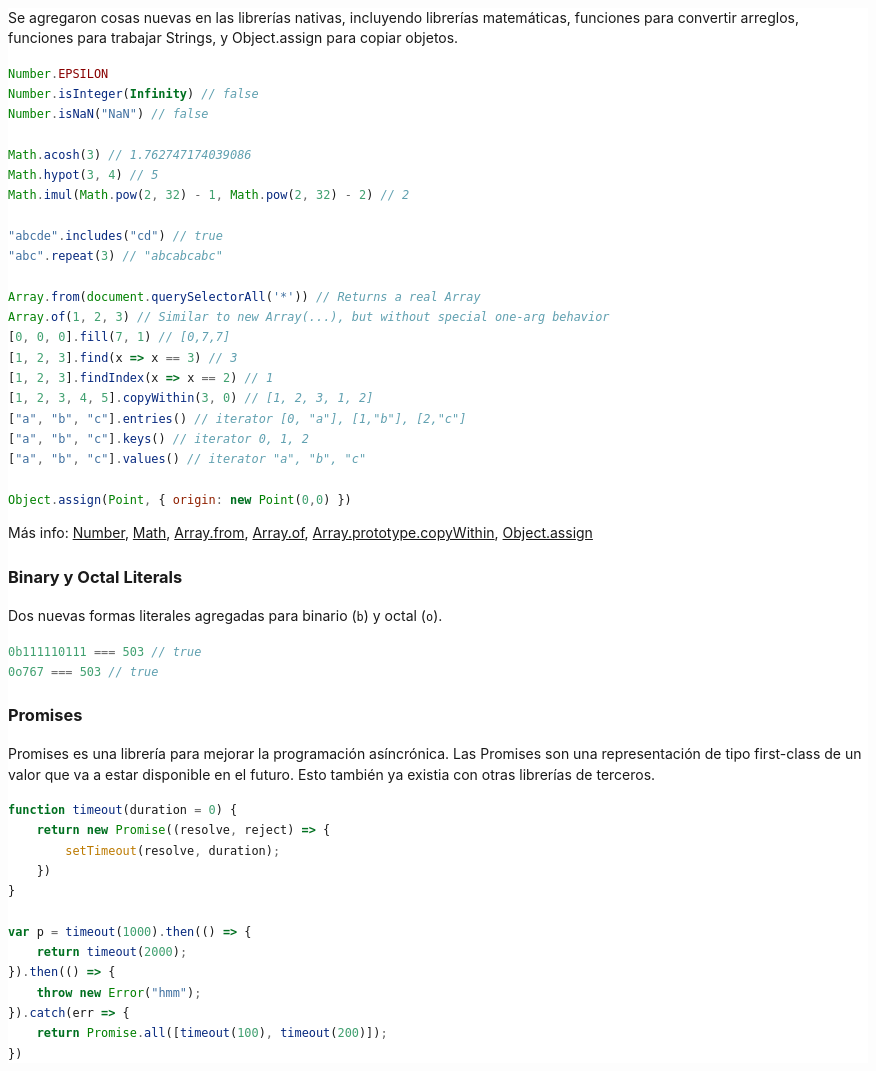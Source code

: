 Se agregaron cosas nuevas en las librerías nativas, incluyendo librerías matemáticas, funciones para convertir arreglos, funciones para trabajar Strings, y Object.assign para copiar objetos.

```js
Number.EPSILON
Number.isInteger(Infinity) // false
Number.isNaN("NaN") // false

Math.acosh(3) // 1.762747174039086
Math.hypot(3, 4) // 5
Math.imul(Math.pow(2, 32) - 1, Math.pow(2, 32) - 2) // 2

"abcde".includes("cd") // true
"abc".repeat(3) // "abcabcabc"

Array.from(document.querySelectorAll('*')) // Returns a real Array
Array.of(1, 2, 3) // Similar to new Array(...), but without special one-arg behavior
[0, 0, 0].fill(7, 1) // [0,7,7]
[1, 2, 3].find(x => x == 3) // 3
[1, 2, 3].findIndex(x => x == 2) // 1
[1, 2, 3, 4, 5].copyWithin(3, 0) // [1, 2, 3, 1, 2]
["a", "b", "c"].entries() // iterator [0, "a"], [1,"b"], [2,"c"]
["a", "b", "c"].keys() // iterator 0, 1, 2
["a", "b", "c"].values() // iterator "a", "b", "c"

Object.assign(Point, { origin: new Point(0,0) })
```

Más info: [Number](https://developer.mozilla.org/en-US/docs/Web/JavaScript/Reference/Global_Objects/Number), [Math](https://developer.mozilla.org/en-US/docs/Web/JavaScript/Reference/Global_Objects/Math), [Array.from](https://developer.mozilla.org/en-US/docs/Web/JavaScript/Reference/Global_Objects/Array/from), [Array.of](https://developer.mozilla.org/en-US/docs/Web/JavaScript/Reference/Global_Objects/Array/of), [Array.prototype.copyWithin](https://developer.mozilla.org/en-US/docs/Web/JavaScript/Reference/Global_Objects/Array/copyWithin), [Object.assign](https://developer.mozilla.org/en-US/docs/Web/JavaScript/Reference/Global_Objects/Object/assign)

### Binary y Octal Literals

Dos nuevas formas literales agregadas para binario (`b`) y octal (`o`).

```js
0b111110111 === 503 // true
0o767 === 503 // true
```

### Promises

Promises es una librería para mejorar la programación asíncrónica. Las Promises son una representación de tipo first-class de un valor que va a estar disponible en el futuro. Esto también ya existia con otras librerías de terceros.

```js
function timeout(duration = 0) {
    return new Promise((resolve, reject) => {
        setTimeout(resolve, duration);
    })
}

var p = timeout(1000).then(() => {
    return timeout(2000);
}).then(() => {
    throw new Error("hmm");
}).catch(err => {
    return Promise.all([timeout(100), timeout(200)]);
})
```
